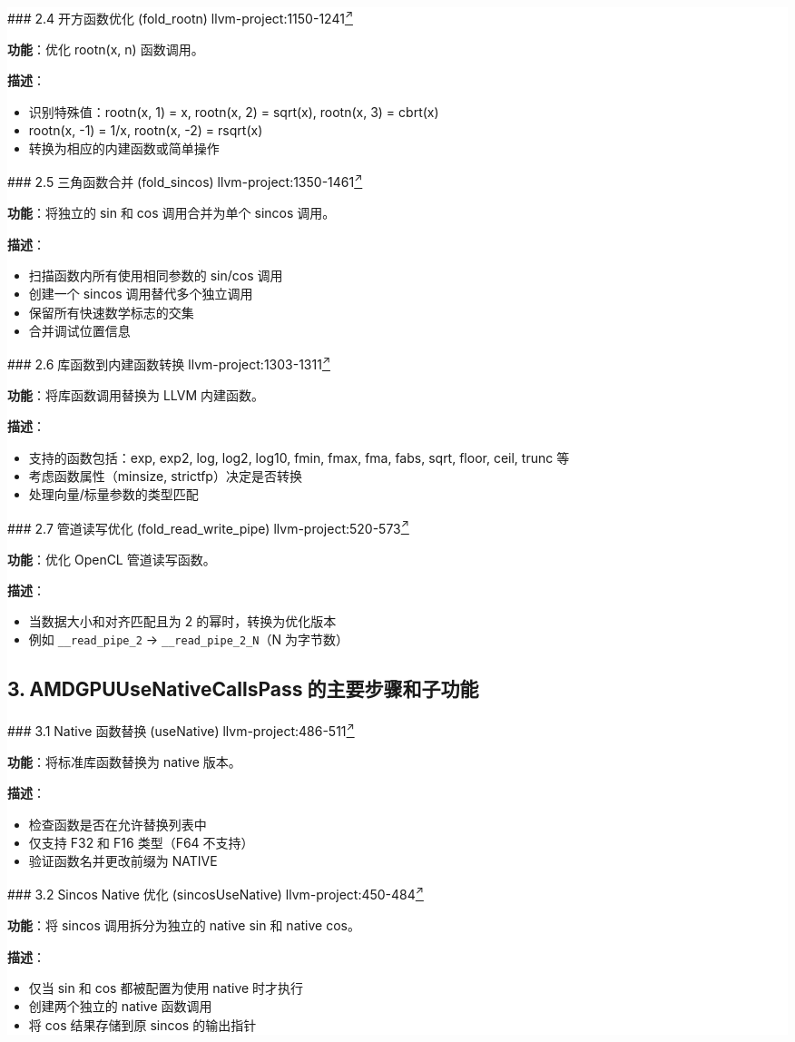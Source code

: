 <a name="ref-block_13"></a>### 2.4 开方函数优化 (fold_rootn) llvm-project:1150-1241[<sup>↗</sup>](#block_13) 

**功能**：优化 rootn(x, n) 函数调用。

**描述**：
- 识别特殊值：rootn(x, 1) = x, rootn(x, 2) = sqrt(x), rootn(x, 3) = cbrt(x)
- rootn(x, -1) = 1/x, rootn(x, -2) = rsqrt(x)
- 转换为相应的内建函数或简单操作

<a name="ref-block_16"></a>### 2.5 三角函数合并 (fold_sincos) llvm-project:1350-1461[<sup>↗</sup>](#block_16) 

**功能**：将独立的 sin 和 cos 调用合并为单个 sincos 调用。

**描述**：
- 扫描函数内所有使用相同参数的 sin/cos 调用
- 创建一个 sincos 调用替代多个独立调用
- 保留所有快速数学标志的交集
- 合并调试位置信息

<a name="ref-block_15"></a>### 2.6 库函数到内建函数转换 llvm-project:1303-1311[<sup>↗</sup>](#block_15) 

**功能**：将库函数调用替换为 LLVM 内建函数。

**描述**：
- 支持的函数包括：exp, exp2, log, log2, log10, fmin, fmax, fma, fabs, sqrt, floor, ceil, trunc 等
- 考虑函数属性（minsize, strictfp）决定是否转换
- 处理向量/标量参数的类型匹配

<a name="ref-block_7"></a>### 2.7 管道读写优化 (fold_read_write_pipe) llvm-project:520-573[<sup>↗</sup>](#block_7) 

**功能**：优化 OpenCL 管道读写函数。

**描述**：
- 当数据大小和对齐匹配且为 2 的幂时，转换为优化版本
- 例如 `__read_pipe_2` → `__read_pipe_2_N`（N 为字节数）

## 3. AMDGPUUseNativeCallsPass 的主要步骤和子功能

<a name="ref-block_6"></a>### 3.1 Native 函数替换 (useNative) llvm-project:486-511[<sup>↗</sup>](#block_6) 

**功能**：将标准库函数替换为 native 版本。

**描述**：
- 检查函数是否在允许替换列表中
- 仅支持 F32 和 F16 类型（F64 不支持）
- 验证函数名并更改前缀为 NATIVE

<a name="ref-block_5"></a>### 3.2 Sincos Native 优化 (sincosUseNative) llvm-project:450-484[<sup>↗</sup>](#block_5) 

**功能**：将 sincos 调用拆分为独立的 native sin 和 native cos。

**描述**：
- 仅当 sin 和 cos 都被配置为使用 native 时才执行
- 创建两个独立的 native 函数调用
- 将 cos 结果存储到原 sincos 的输出指针
